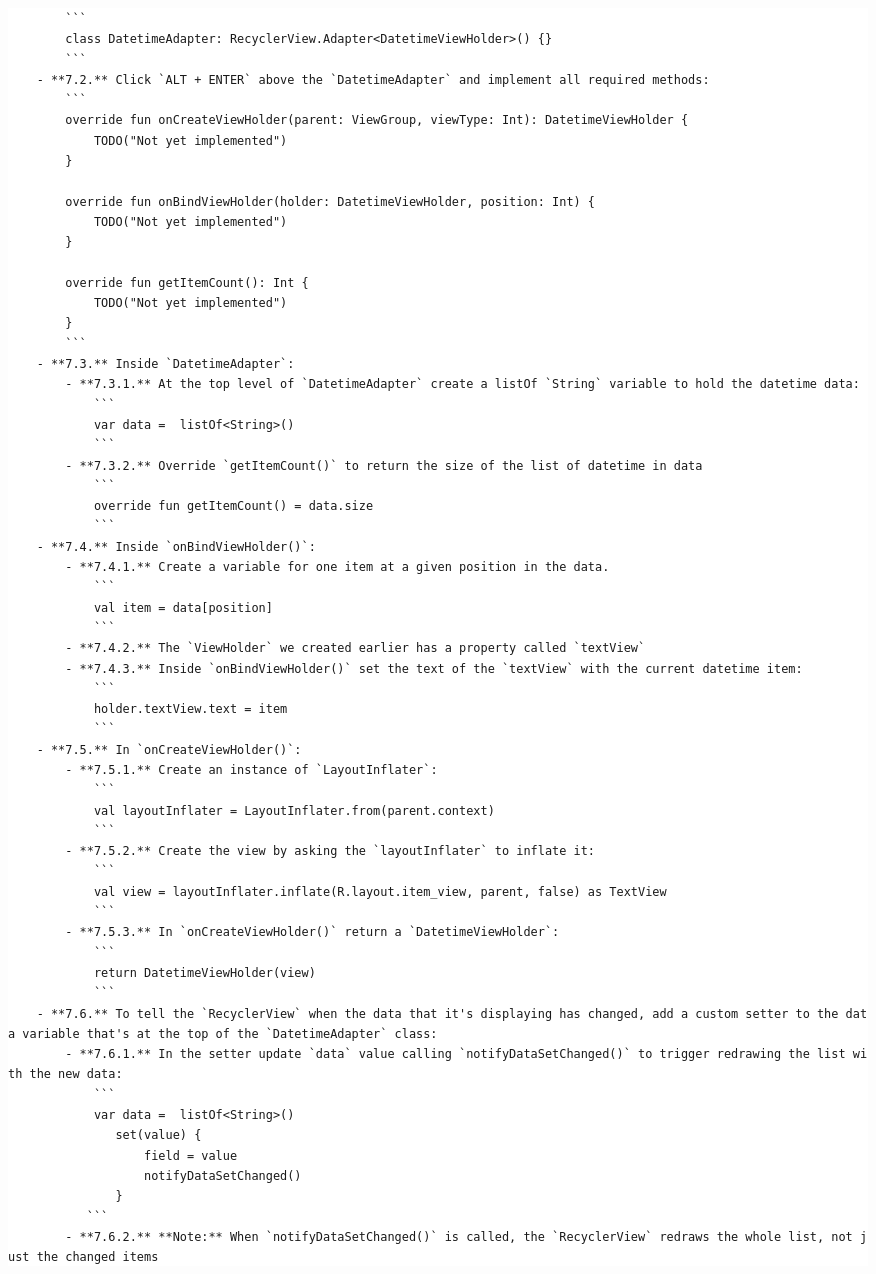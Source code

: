 			```
			class DatetimeAdapter: RecyclerView.Adapter<DatetimeViewHolder>() {}
			```
		- **7.2.** Click `ALT + ENTER` above the `DatetimeAdapter` and implement all required methods:
			```
			override fun onCreateViewHolder(parent: ViewGroup, viewType: Int): DatetimeViewHolder {
			    TODO("Not yet implemented")
			}

			override fun onBindViewHolder(holder: DatetimeViewHolder, position: Int) {
			    TODO("Not yet implemented")
			}

			override fun getItemCount(): Int {
			    TODO("Not yet implemented")
			}
			```
		- **7.3.** Inside `DatetimeAdapter`:
			- **7.3.1.** At the top level of `DatetimeAdapter` create a listOf `String` variable to hold the datetime data:
				```
				var data =  listOf<String>()
				```
			- **7.3.2.** Override `getItemCount()` to return the size of the list of datetime in data
				```
				override fun getItemCount() = data.size
				```
		- **7.4.** Inside `onBindViewHolder()`:
			- **7.4.1.** Create a variable for one item at a given position in the data.
				```
				val item = data[position]
				```
			- **7.4.2.** The `ViewHolder` we created earlier has a property called `textView`
			- **7.4.3.** Inside `onBindViewHolder()` set the text of the `textView` with the current datetime item:
				```
				holder.textView.text = item
				```
		- **7.5.** In `onCreateViewHolder()`:
			- **7.5.1.** Create an instance of `LayoutInflater`:
				```
				val layoutInflater = LayoutInflater.from(parent.context)
				```
			- **7.5.2.** Create the view by asking the `layoutInflater` to inflate it:
				```
				val view = layoutInflater.inflate(R.layout.item_view, parent, false) as TextView
				```
			- **7.5.3.** In `onCreateViewHolder()` return a `DatetimeViewHolder`:
				```
				return DatetimeViewHolder(view)
				```
		- **7.6.** To tell the `RecyclerView` when the data that it's displaying has changed, add a custom setter to the data variable that's at the top of the `DatetimeAdapter` class:
			- **7.6.1.** In the setter update `data` value calling `notifyDataSetChanged()` to trigger redrawing the list with the new data:
				```
				var data =  listOf<String>()
				   set(value) {
				       field = value
				       notifyDataSetChanged()
				   }
			   ```
			- **7.6.2.** **Note:** When `notifyDataSetChanged()` is called, the `RecyclerView` redraws the whole list, not just the changed items